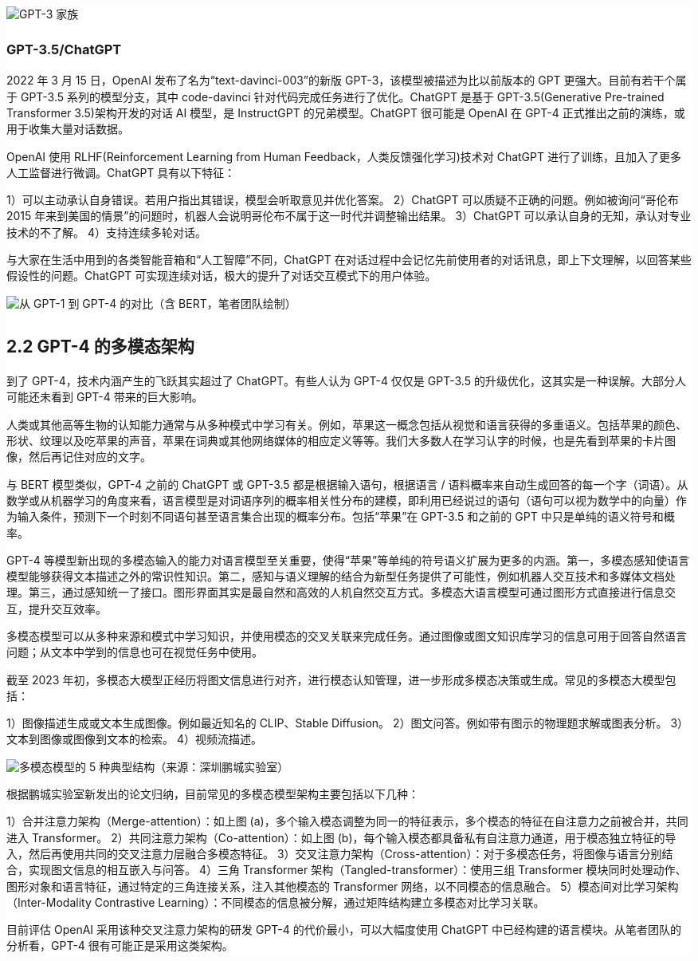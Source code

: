 ![GPT-3 家族](https://assets.ng-tech.icu/item/20230404193719.png)

### GPT-3.5/ChatGPT

2022 年 3 月 15 日，OpenAI 发布了名为“text-davinci-003”的新版 GPT-3，该模型被描述为比以前版本的 GPT 更强大。目前有若干个属于 GPT-3.5 系列的模型分支，其中 code-davinci 针对代码完成任务进行了优化。ChatGPT 是基于 GPT-3.5(Generative Pre-trained Transformer 3.5)架构开发的对话 AI 模型，是 InstructGPT 的兄弟模型。ChatGPT 很可能是 OpenAI 在 GPT-4 正式推出之前的演练，或用于收集大量对话数据。

OpenAI 使用 RLHF(Reinforcement Learning from Human Feedback，人类反馈强化学习)技术对 ChatGPT 进行了训练，且加入了更多人工监督进行微调。ChatGPT 具有以下特征：

1）可以主动承认自身错误。若用户指出其错误，模型会听取意见并优化答案。
2）ChatGPT 可以质疑不正确的问题。例如被询问“哥伦布 2015 年来到美国的情景”的问题时，机器人会说明哥伦布不属于这一时代并调整输出结果。
3）ChatGPT 可以承认自身的无知，承认对专业技术的不了解。
4）支持连续多轮对话。

与大家在生活中用到的各类智能音箱和“人工智障”不同，ChatGPT 在对话过程中会记忆先前使用者的对话讯息，即上下文理解，以回答某些假设性的问题。ChatGPT 可实现连续对话，极大的提升了对话交互模式下的用户体验。

![从 GPT-1 到 GPT-4 的对比（含 BERT，笔者团队绘制）](https://assets.ng-tech.icu/item/20230404194236.png)

## 2.2 GPT-4 的多模态架构

到了 GPT-4，技术内涵产生的飞跃其实超过了 ChatGPT。有些人认为 GPT-4 仅仅是 GPT-3.5 的升级优化，这其实是一种误解。大部分人可能还未看到 GPT-4 带来的巨大影响。

人类或其他高等生物的认知能力通常与从多种模式中学习有关。例如，苹果这一概念包括从视觉和语言获得的多重语义。包括苹果的颜色、形状、纹理以及吃苹果的声音，苹果在词典或其他网络媒体的相应定义等等。我们大多数人在学习认字的时候，也是先看到苹果的卡片图像，然后再记住对应的文字。

与 BERT 模型类似，GPT-4 之前的 ChatGPT 或 GPT-3.5 都是根据输入语句，根据语言 / 语料概率来自动生成回答的每一个字（词语）。从数学或从机器学习的角度来看，语言模型是对词语序列的概率相关性分布的建模，即利用已经说过的语句（语句可以视为数学中的向量）作为输入条件，预测下一个时刻不同语句甚至语言集合出现的概率分布。包括“苹果”在 GPT-3.5 和之前的 GPT 中只是单纯的语义符号和概率。

GPT-4 等模型新出现的多模态输入的能力对语言模型至关重要，使得“苹果”等单纯的符号语义扩展为更多的内涵。第一，多模态感知使语言模型能够获得文本描述之外的常识性知识。第二，感知与语义理解的结合为新型任务提供了可能性，例如机器人交互技术和多媒体文档处理。第三，通过感知统一了接口。图形界面其实是最自然和高效的人机自然交互方式。多模态大语言模型可通过图形方式直接进行信息交互，提升交互效率。

多模态模型可以从多种来源和模式中学习知识，并使用模态的交叉关联来完成任务。通过图像或图文知识库学习的信息可用于回答自然语言问题；从文本中学到的信息也可在视觉任务中使用。

截至 2023 年初，多模态大模型正经历将图文信息进行对齐，进行模态认知管理，进一步形成多模态决策或生成。常见的多模态大模型包括：

1）图像描述生成或文本生成图像。例如最近知名的 CLIP、Stable Diffusion。
2）图文问答。例如带有图示的物理题求解或图表分析。
3）文本到图像或图像到文本的检索。
4）视频流描述。

![多模态模型的 5 种典型结构（来源：深圳鹏城实验室）](https://assets.ng-tech.icu/item/20230404194338.png)

根据鹏城实验室新发出的论文归纳，目前常见的多模态模型架构主要包括以下几种：

1）合并注意力架构（Merge-attention）：如上图 (a)，多个输入模态调整为同一的特征表示，多个模态的特征在自注意力之前被合并，共同进入 Transformer。
2）共同注意力架构（Co-attention）：如上图 (b)，每个输入模态都具备私有自注意力通道，用于模态独立特征的导入，然后再使用共同的交叉注意力层融合多模态特征。
3）交叉注意力架构（Cross-attention）：对于多模态任务，将图像与语言分别结合，实现图文信息的相互嵌入与问答。
4）三角 Transformer 架构（Tangled-transformer）：使用三组 Transformer 模块同时处理动作、图形对象和语言特征，通过特定的三角连接关系，注入其他模态的 Transformer 网络，以不同模态的信息融合。
5）模态间对比学习架构（Inter-Modality Contrastive Learning）：不同模态的信息被分解，通过矩阵结构建立多模态对比学习关联。

目前评估 OpenAI 采用该种交叉注意力架构的研发 GPT-4 的代价最小，可以大幅度使用 ChatGPT 中已经构建的语言模块。从笔者团队的分析看，GPT-4 很有可能正是采用这类架构。
